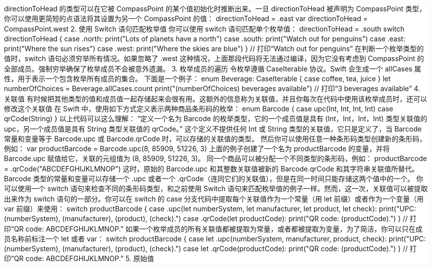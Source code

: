 directionToHead 的类型可以在它被 CompassPoint 的某个值初始化时推断出来。一旦 directionToHead 被声明为 CompassPoint 类型，你可以使用更简短的点语法将其设置为另一个 CompassPoint 的值：
directionToHead = .east
var directionToHead = CompassPoint.west
2. 使用 Switch 语句匹配枚举值
你可以使用 switch 语句匹配单个枚举值：
directionToHead = .south
switch directionToHead {
case .north:
    print("Lots of planets have a north")
case .south:
    print("Watch out for penguins")
case .east:
    print("Where the sun rises")
case .west:
    print("Where the skies are blue")
}
// 打印“Watch out for penguins”
在判断一个枚举类型的值时，switch 语句必须穷举所有情况。如果忽略了 .west 这种情况，上面那段代码将无法通过编译，因为它没有考虑到 CompassPoint 的全部成员。强制穷举确保了枚举成员不会被意外遗漏。
3. 枚举成员的遍历
令枚举遵循 CaseIterable 协议。Swift 会生成一个 allCases 属性，用于表示一个包含枚举所有成员的集合。
下面是一个例子：
enum Beverage: CaseIterable {
    case coffee, tea, juice
}
let numberOfChoices = Beverage.allCases.count
print("\(numberOfChoices) beverages available")
// 打印“3 beverages available”
4. 关联值
有时候把其他类型的值和成员值一起存储起来会很有用。这额外的信息称为关联值，并且你每次在代码中使用该枚举成员时，还可以修改这个关联值
在 Swift 中，使用如下方式定义表示两种商品条形码的枚举：
enum Barcode {
    case upc(Int, Int, Int, Int)
    case qrCode(String)
}
以上代码可以这么理解：
“定义一个名为 Barcode 的枚举类型，它的一个成员值是具有 (Int，Int，Int，Int) 类型关联值的 upc，另一个成员值是具有 String 类型关联值的 qrCode。”
这个定义不提供任何 Int 或 String 类型的关联值，它只是定义了，当 Barcode 常量和变量等于 Barcode.upc 或 Barcode.qrCode 时，可以存储的关联值的类型。
然后你可以使用任意一种条形码类型创建新的条形码，例如：
var productBarcode = Barcode.upc(8, 85909, 51226, 3)
上面的例子创建了一个名为 productBarcode 的变量，并将 Barcode.upc 赋值给它，关联的元组值为 (8, 85909, 51226, 3)。
同一个商品可以被分配一个不同类型的条形码，例如：
productBarcode = .qrCode("ABCDEFGHIJKLMNOP")
这时，原始的 Barcode.upc 和其整数关联值被新的 Barcode.qrCode 和其字符串关联值所替代。Barcode 类型的常量和变量可以存储一个 .upc 或者一个 .qrCode（连同它们的关联值），但是在同一时间只能存储这两个值中的一个。
你可以使用一个 switch 语句来检查不同的条形码类型，和之前使用 Switch 语句来匹配枚举值的例子一样。然而，这一次，关联值可以被提取出来作为 switch 语句的一部分。你可以在 switch 的 case 分支代码中提取每个关联值作为一个常量（用 let 前缀）或者作为一个变量（用 var 前缀）来使用：
switch productBarcode {
case .upc(let numberSystem, let manufacturer, let product, let check):
    print("UPC: \(numberSystem), \(manufacturer), \(product), \(check).")
case .qrCode(let productCode):
    print("QR code: \(productCode).")
}
// 打印“QR code: ABCDEFGHIJKLMNOP.”
如果一个枚举成员的所有关联值都被提取为常量，或者都被提取为变量，为了简洁，你可以只在成员名称前标注一个 let 或者 var：
switch productBarcode {
case let .upc(numberSystem, manufacturer, product, check):
    print("UPC: \(numberSystem), \(manufacturer), \(product), \(check).")
case let .qrCode(productCode):
    print("QR code: \(productCode).")
}
// 打印“QR code: ABCDEFGHIJKLMNOP.”
5. 原始值